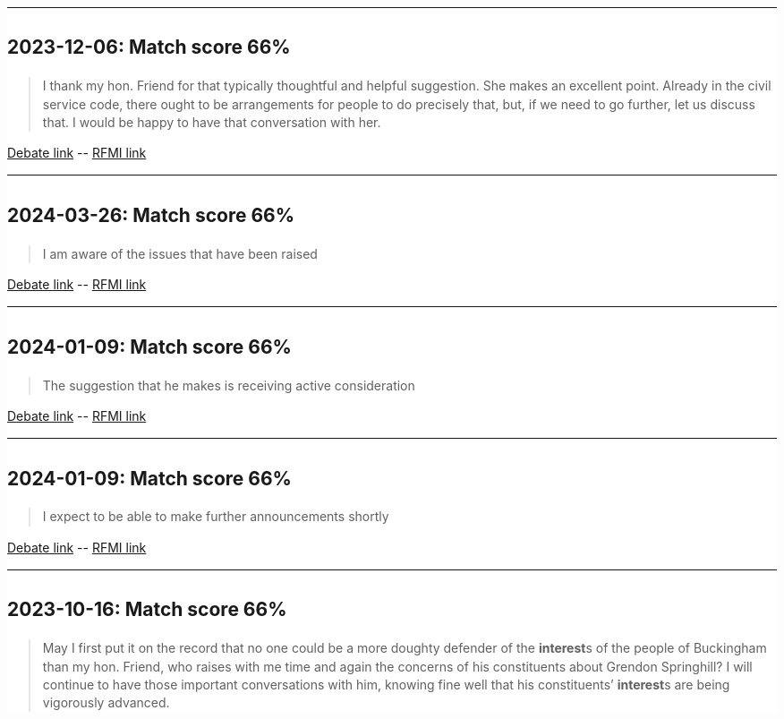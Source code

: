 
---



## 2023-12-06: Match score 66%

>I thank my hon. Friend for that typically thoughtful and helpful suggestion. She makes an excellent point. Already in the civil service code, there ought to be arrangements for people to do precisely that, but, if we need to go further, let us discuss that. I would be happy to have that conversation with her.

[Debate link](https://www.theyworkforyou.com/debates/?id=2023-12-06b.354.0)  --  [RFMI link](https://www.theyworkforyou.com/mp/25340/register)


---



## 2024-03-26: Match score 66%

>I am aware of the issues that have been raised

[Debate link](https://www.theyworkforyou.com/debates/?id=2024-03-26b.1390.3)  --  [RFMI link](https://www.theyworkforyou.com/mp/25340/register)


---



## 2024-01-09: Match score 66%

>The suggestion that he makes is receiving active consideration

[Debate link](https://www.theyworkforyou.com/debates/?id=2024-01-09b.154.1)  --  [RFMI link](https://www.theyworkforyou.com/mp/25340/register)


---



## 2024-01-09: Match score 66%

>I expect to be able to make further announcements shortly

[Debate link](https://www.theyworkforyou.com/debates/?id=2024-01-09b.154.1)  --  [RFMI link](https://www.theyworkforyou.com/mp/25340/register)


---



## 2023-10-16: Match score 66%

>May I first put it on the record that no one could be a more doughty defender of the **interest**s of the people of Buckingham than my hon. Friend, who raises with me time and again the concerns of his constituents about Grendon Springhill? I will continue to have those important conversations with him, knowing fine well that his constituents’ **interest**s are being vigorously advanced.
